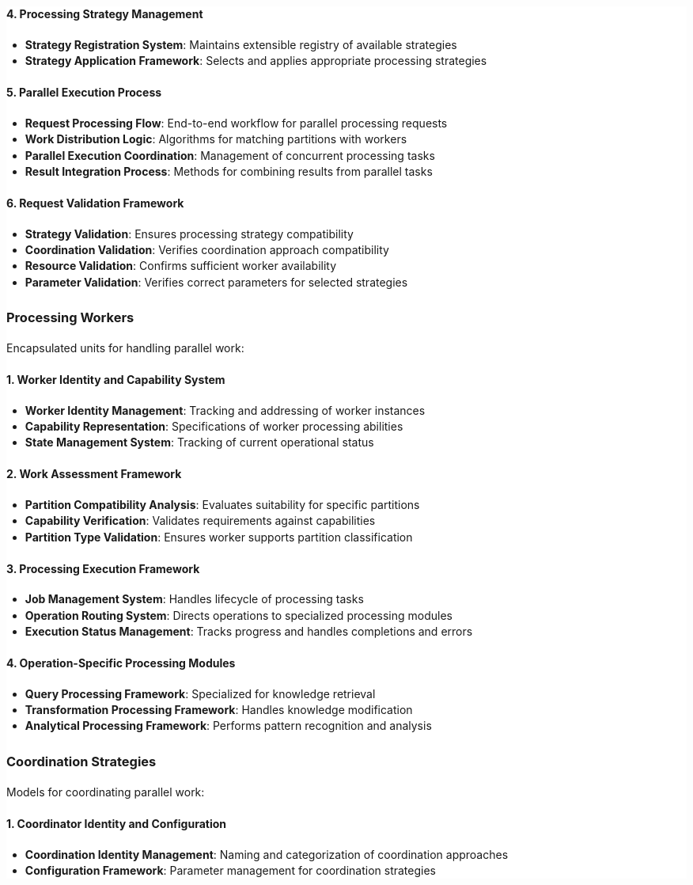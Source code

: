 #### 4. Processing Strategy Management

- **Strategy Registration System**: Maintains extensible registry of available strategies
- **Strategy Application Framework**: Selects and applies appropriate processing strategies

#### 5. Parallel Execution Process

- **Request Processing Flow**: End-to-end workflow for parallel processing requests
- **Work Distribution Logic**: Algorithms for matching partitions with workers
- **Parallel Execution Coordination**: Management of concurrent processing tasks
- **Result Integration Process**: Methods for combining results from parallel tasks

#### 6. Request Validation Framework

- **Strategy Validation**: Ensures processing strategy compatibility
- **Coordination Validation**: Verifies coordination approach compatibility
- **Resource Validation**: Confirms sufficient worker availability
- **Parameter Validation**: Verifies correct parameters for selected strategies

### Processing Workers

Encapsulated units for handling parallel work:

#### 1. Worker Identity and Capability System

- **Worker Identity Management**: Tracking and addressing of worker instances
- **Capability Representation**: Specifications of worker processing abilities
- **State Management System**: Tracking of current operational status

#### 2. Work Assessment Framework

- **Partition Compatibility Analysis**: Evaluates suitability for specific partitions
- **Capability Verification**: Validates requirements against capabilities
- **Partition Type Validation**: Ensures worker supports partition classification

#### 3. Processing Execution Framework

- **Job Management System**: Handles lifecycle of processing tasks
- **Operation Routing System**: Directs operations to specialized processing modules
- **Execution Status Management**: Tracks progress and handles completions and errors

#### 4. Operation-Specific Processing Modules

- **Query Processing Framework**: Specialized for knowledge retrieval
- **Transformation Processing Framework**: Handles knowledge modification
- **Analytical Processing Framework**: Performs pattern recognition and analysis

### Coordination Strategies

Models for coordinating parallel work:

#### 1. Coordinator Identity and Configuration

- **Coordination Identity Management**: Naming and categorization of coordination approaches
- **Configuration Framework**: Parameter management for coordination strategies
